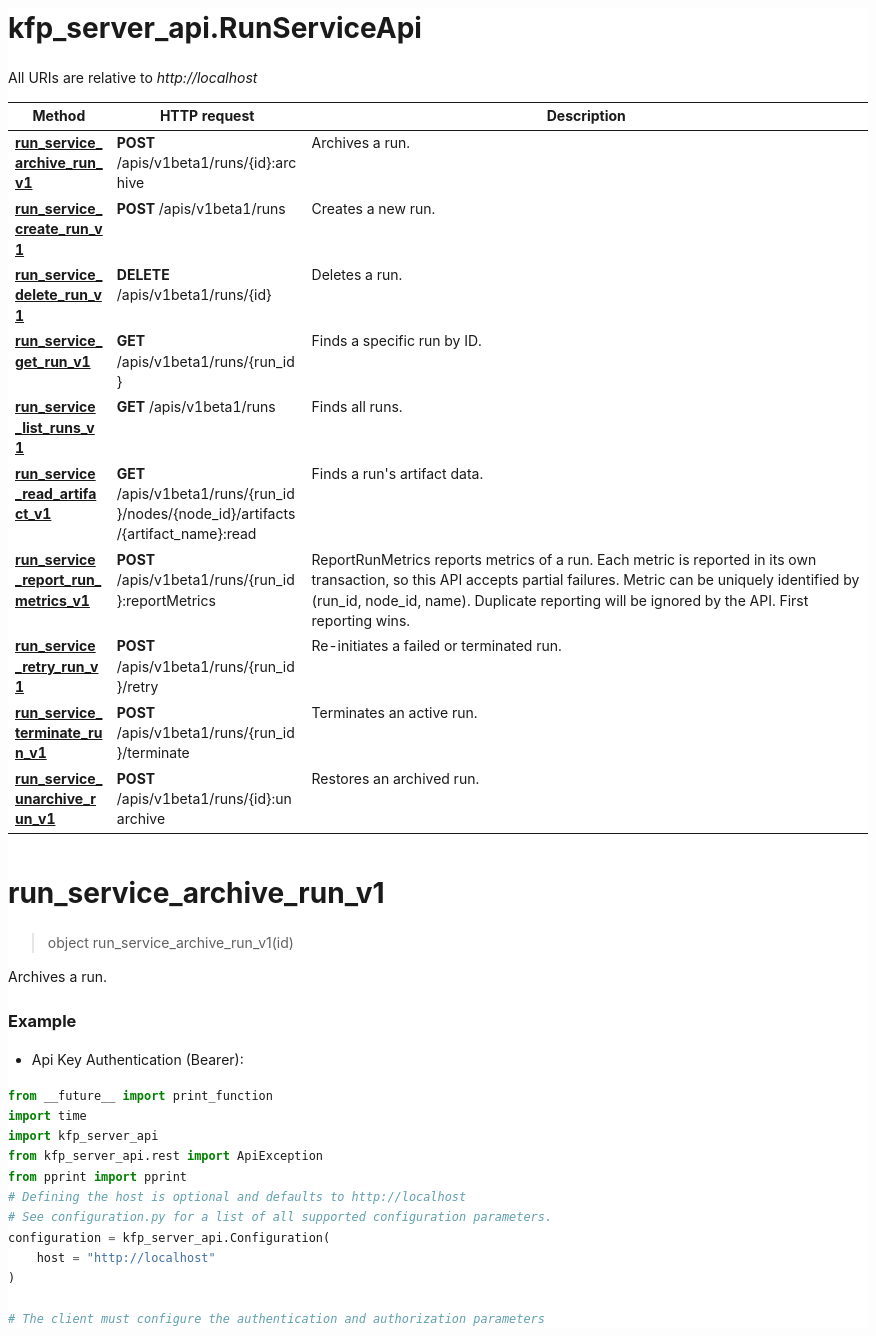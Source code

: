 # kfp_server_api.RunServiceApi

All URIs are relative to _http://localhost_

| Method                                                                                      | HTTP request                                                                       | Description                                                                                                                                                                                                                                                          |
| ------------------------------------------------------------------------------------------- | ---------------------------------------------------------------------------------- | -------------------------------------------------------------------------------------------------------------------------------------------------------------------------------------------------------------------------------------------------------------------- |
| [**run_service_archive_run_v1**](RunServiceApi.md#run_service_archive_run_v1)               | **POST** /apis/v1beta1/runs/{id}:archive                                           | Archives a run.                                                                                                                                                                                                                                                      |
| [**run_service_create_run_v1**](RunServiceApi.md#run_service_create_run_v1)                 | **POST** /apis/v1beta1/runs                                                        | Creates a new run.                                                                                                                                                                                                                                                   |
| [**run_service_delete_run_v1**](RunServiceApi.md#run_service_delete_run_v1)                 | **DELETE** /apis/v1beta1/runs/{id}                                                 | Deletes a run.                                                                                                                                                                                                                                                       |
| [**run_service_get_run_v1**](RunServiceApi.md#run_service_get_run_v1)                       | **GET** /apis/v1beta1/runs/{run_id}                                                | Finds a specific run by ID.                                                                                                                                                                                                                                          |
| [**run_service_list_runs_v1**](RunServiceApi.md#run_service_list_runs_v1)                   | **GET** /apis/v1beta1/runs                                                         | Finds all runs.                                                                                                                                                                                                                                                      |
| [**run_service_read_artifact_v1**](RunServiceApi.md#run_service_read_artifact_v1)           | **GET** /apis/v1beta1/runs/{run_id}/nodes/{node_id}/artifacts/{artifact_name}:read | Finds a run&#39;s artifact data.                                                                                                                                                                                                                                     |
| [**run_service_report_run_metrics_v1**](RunServiceApi.md#run_service_report_run_metrics_v1) | **POST** /apis/v1beta1/runs/{run_id}:reportMetrics                                 | ReportRunMetrics reports metrics of a run. Each metric is reported in its own transaction, so this API accepts partial failures. Metric can be uniquely identified by (run_id, node_id, name). Duplicate reporting will be ignored by the API. First reporting wins. |
| [**run_service_retry_run_v1**](RunServiceApi.md#run_service_retry_run_v1)                   | **POST** /apis/v1beta1/runs/{run_id}/retry                                         | Re-initiates a failed or terminated run.                                                                                                                                                                                                                             |
| [**run_service_terminate_run_v1**](RunServiceApi.md#run_service_terminate_run_v1)           | **POST** /apis/v1beta1/runs/{run_id}/terminate                                     | Terminates an active run.                                                                                                                                                                                                                                            |
| [**run_service_unarchive_run_v1**](RunServiceApi.md#run_service_unarchive_run_v1)           | **POST** /apis/v1beta1/runs/{id}:unarchive                                         | Restores an archived run.                                                                                                                                                                                                                                            |

# **run_service_archive_run_v1**

> object run_service_archive_run_v1(id)

Archives a run.

### Example

- Api Key Authentication (Bearer):

```python
from __future__ import print_function
import time
import kfp_server_api
from kfp_server_api.rest import ApiException
from pprint import pprint
# Defining the host is optional and defaults to http://localhost
# See configuration.py for a list of all supported configuration parameters.
configuration = kfp_server_api.Configuration(
    host = "http://localhost"
)

# The client must configure the authentication and authorization parameters
```